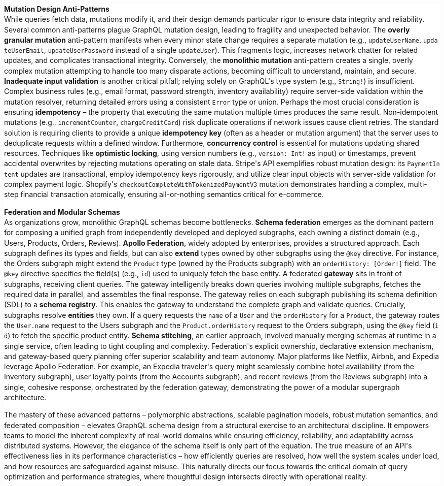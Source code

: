 **Mutation Design Anti-Patterns**  
While queries fetch data, mutations modify it, and their design demands particular rigor to ensure data integrity and reliability. Several common anti-patterns plague GraphQL mutation design, leading to fragility and unexpected behavior. The **overly granular mutation** anti-pattern manifests when every minor state change requires a separate mutation (e.g., `updateUserName`, `updateUserEmail`, `updateUserPassword` instead of a single `updateUser`). This fragments logic, increases network chatter for related updates, and complicates transactional integrity. Conversely, the **monolithic mutation** anti-pattern creates a single, overly complex mutation attempting to handle too many disparate actions, becoming difficult to understand, maintain, and secure. **Inadequate input validation** is another critical pitfall; relying solely on GraphQL's type system (e.g., `String!`) is insufficient. Complex business rules (e.g., email format, password strength, inventory availability) require server-side validation within the mutation resolver, returning detailed errors using a consistent `Error` type or union. Perhaps the most crucial consideration is ensuring **idempotency** – the property that executing the same mutation multiple times produces the same result. Non-idempotent mutations (e.g., `incrementCounter`, `chargeCreditCard`) risk duplicate operations if network issues cause client retries. The standard solution is requiring clients to provide a unique **idempotency key** (often as a header or mutation argument) that the server uses to deduplicate requests within a defined window. Furthermore, **concurrency control** is essential for mutations updating shared resources. Techniques like **optimistic locking**, using version numbers (e.g., `version: Int!` as input) or timestamps, prevent accidental overwrites by rejecting mutations operating on stale data. Stripe's API exemplifies robust mutation design: its `PaymentIntent` updates are transactional, employ idempotency keys rigorously, and utilize clear input objects with server-side validation for complex payment logic. Shopify's `checkoutCompleteWithTokenizedPaymentV3` mutation demonstrates handling a complex, multi-step financial transaction atomically, ensuring all-or-nothing semantics critical for e-commerce.

**Federation and Modular Schemas**  
As organizations grow, monolithic GraphQL schemas become bottlenecks. **Schema federation** emerges as the dominant pattern for composing a unified graph from independently developed and deployed subgraphs, each owning a distinct domain (e.g., Users, Products, Orders, Reviews). **Apollo Federation**, widely adopted by enterprises, provides a structured approach. Each subgraph defines its types and fields, but can also **extend** types owned by other subgraphs using the `@key` directive. For instance, the Orders subgraph might extend the `Product` type (owned by the Products subgraph) with an `orderHistory: [Order!]` field. The `@key` directive specifies the field(s) (e.g., `id`) used to uniquely fetch the base entity. A federated **gateway** sits in front of subgraphs, receiving client queries. The gateway intelligently breaks down queries involving multiple subgraphs, fetches the required data in parallel, and assembles the final response. The gateway relies on each subgraph publishing its schema definition (SDL) to a **schema registry**. This enables the gateway to understand the complete graph and validate queries. Crucially, subgraphs resolve **entities** they own. If a query requests the `name` of a `User` and the `orderHistory` for a `Product`, the gateway routes the `User.name` request to the Users subgraph and the `Product.orderHistory` request to the Orders subgraph, using the `@key` field (`id`) to fetch the specific product entity. **Schema stitching**, an earlier approach, involved manually merging schemas at runtime in a single service, often leading to tight coupling and complexity. Federation's explicit ownership, declarative extension mechanism, and gateway-based query planning offer superior scalability and team autonomy. Major platforms like Netflix, Airbnb, and Expedia leverage Apollo Federation. For example, an Expedia traveler's query might seamlessly combine hotel availability (from the Inventory subgraph), user loyalty points (from the Accounts subgraph), and recent reviews (from the Reviews subgraph) into a single, cohesive response, orchestrated by the federation gateway, demonstrating the power of a modular supergraph architecture.

The mastery of these advanced patterns – polymorphic abstractions, scalable pagination models, robust mutation semantics, and federated composition – elevates GraphQL schema design from a structural exercise to an architectural discipline. It empowers teams to model the inherent complexity of real-world domains while ensuring efficiency, reliability, and adaptability across distributed systems. However, the elegance of the schema itself is only part of the equation. The true measure of an API's effectiveness lies in its performance characteristics – how efficiently queries are resolved, how well the system scales under load, and how resources are safeguarded against misuse. This naturally directs our focus towards the critical domain of query optimization and performance strategies, where thoughtful design intersects directly with operational reality.
